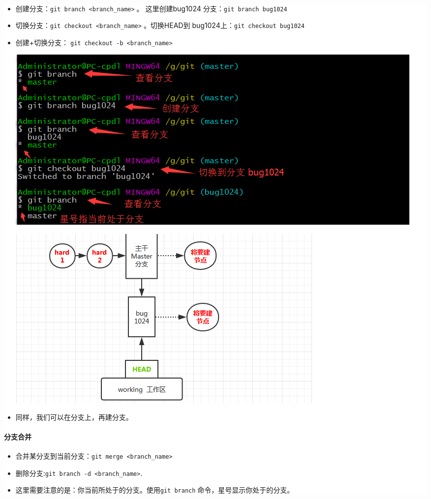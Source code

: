 * 创建分支：`git branch <branch_name>` 。 这里创建bug1024 分支：`git branch bug1024`

* 切换分支：`git checkout <branch_name>` 。切换HEAD到 bug1024上：`git checkout bug1024`

* 创建+切换分支： `git checkout -b <branch_name>`

  ![git_25](static/git_25.png)

  ![git_26](static/git_26.png)

* 同样，我们可以在分支上，再建分支。

#### 分支合并

* 合并某分支到当前分支：`git merge <branch_name>`

* 删除分支:`git branch -d <branch_name>`. 

* 这里需要注意的是：你当前所处于的分支。使用`git branch` 命令，星号显示你处于的分支。

